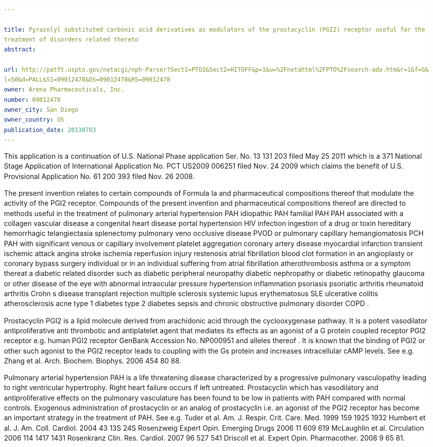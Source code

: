 ```yaml
---

title: Pyrazolyl substituted carbonic acid derivatives as modulators of the prostacyclin (PGI2) receptor useful for the treatment of disorders related thereto
abstract: 

url: http://patft.uspto.gov/netacgi/nph-Parser?Sect1=PTO2&Sect2=HITOFF&p=1&u=%2Fnetahtml%2FPTO%2Fsearch-adv.htm&r=1&f=G&l=50&d=PALL&S1=09012478&OS=09012478&RS=09012478
owner: Arena Pharmaceuticals, Inc.
number: 09012478
owner_city: San Diego
owner_country: US
publication_date: 20130703
---
```

This application is a continuation of U.S. National Phase application Ser. No. 13 131 203 filed May 25 2011 which is a 371 National Stage Application of International Application No. PCT US2009 006251 filed Nov. 24 2009 which claims the benefit of U.S. Provisional Application No. 61 200 393 filed Nov. 26 2008.

The present invention relates to certain compounds of Formula Ia and pharmaceutical compositions thereof that modulate the activity of the PGI2 receptor. Compounds of the present invention and pharmaceutical compositions thereof are directed to methods useful in the treatment of pulmonary arterial hypertension PAH idiopathic PAH familial PAH PAH associated with a collagen vascular disease a congenital heart disease portal hypertension HIV infection ingestion of a drug or toxin hereditary hemorrhagic telangiectasia splenectomy pulmonary veno occlusive disease PVOD or pulmonary capillary hemangiomatosis PCH PAH with significant venous or capillary involvement platelet aggregation coronary artery disease myocardial infarction transient ischemic attack angina stroke ischemia reperfusion injury restenosis atrial fibrillation blood clot formation in an angioplasty or coronary bypass surgery individual or in an individual suffering from atrial fibrillation atherothrombosis asthma or a symptom thereat a diabetic related disorder such as diabetic peripheral neuropathy diabetic nephropathy or diabetic retinopathy glaucoma or other disease of the eye with abnormal intraocular pressure hypertension inflammation psoriasis psoriatic arthritis rheumatoid arthritis Crohn s disease transplant rejection multiple sclerosis systemic lupus erythematosus SLE ulcerative colitis atherosclerosis acne type 1 diabetes type 2 diabetes sepsis and chronic obstructive pulmonary disorder COPD .

Prostacyclin PGI2 is a lipid molecule derived from arachidonic acid through the cyclooxygenase pathway. It is a potent vasodilator antiproliferative anti thrombotic and antiplatelet agent that mediates its effects as an agonist of a G protein coupled receptor PGI2 receptor e.g. human PGI2 receptor GenBank Accession No. NP000951 and alleles thereof . It is known that the binding of PGI2 or other such agonist to the PGI2 receptor leads to coupling with the Gs protein and increases intracellular cAMP levels. See e.g. Zhang et al. Arch. Biochem. Biophys. 2006 454 80 88. 

Pulmonary arterial hypertension PAH is a life threatening disease characterized by a progressive pulmonary vasculopathy leading to right ventricular hypertrophy. Right heart failure occurs if left untreated. Prostacyclin which has vasodilatory and antiproliferative effects on the pulmonary vasculature has been found to be low in patients with PAH compared with normal controls. Exogenous administration of prostacyclin or an analog of prostacyclin i.e. an agonist of the PGI2 receptor has become an important strategy in the treatment of PAH. See e.g. Tuder et al. Am. J. Respir. Crit. Care. Med. 1999 159 1925 1932 Humbert et al. J. Am. Coll. Cardiol. 2004 43 13S 24S Rosenzweig Expert Opin. Emerging Drugs 2006 11 609 619 McLaughlin et al. Circulation 2006 114 1417 1431 Rosenkranz Clin. Res. Cardiol. 2007 96 527 541 Driscoll et al. Expert Opin. Pharmacother. 2008 9 65 81. 
